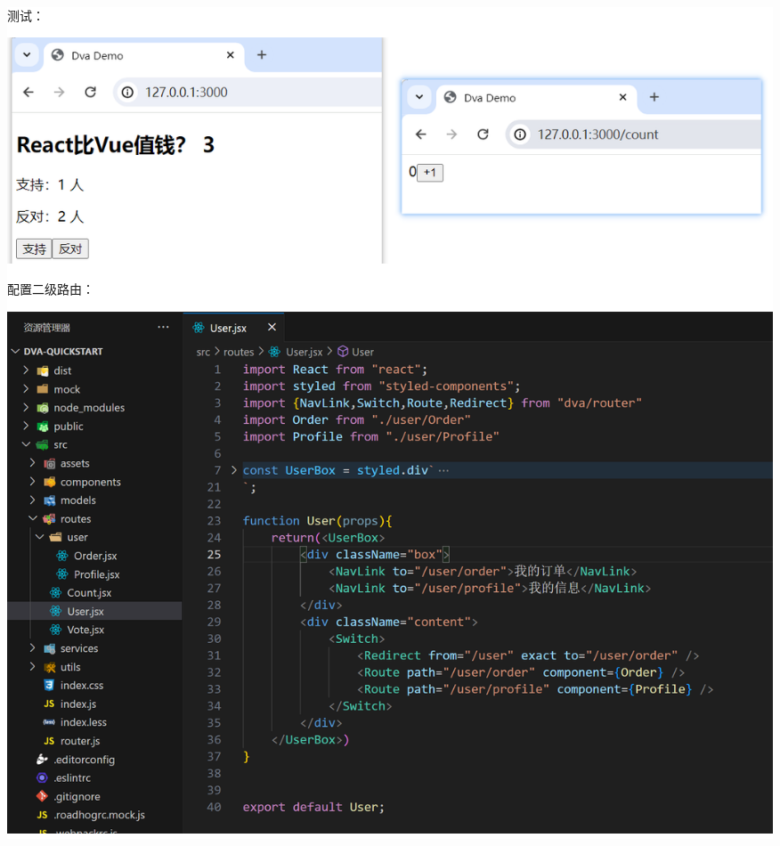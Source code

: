 

测试：

![1712447018171](./assets/1712447018171.png)



配置二级路由：

![1712447282815](./assets/1712447282815.png)
